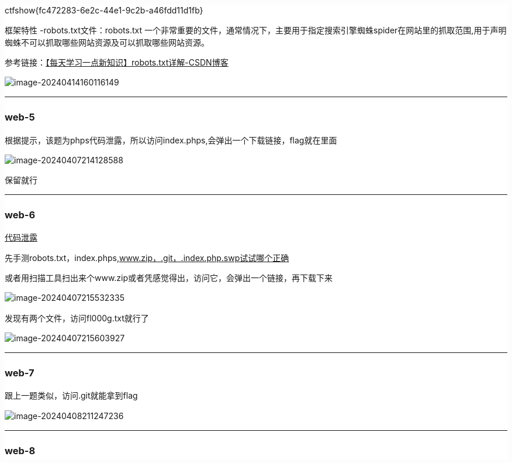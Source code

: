 ctfshow{fc472283-6e2c-44e1-9c2b-a46fdd11d1fb}

框架特性 -robots.txt文件：robots.txt 一个非常重要的文件，通常情况下，主要用于指定搜索引擎蜘蛛spider在网站里的抓取范围,用于声明蜘蛛不可以抓取哪些网站资源及可以抓取哪些网站资源。



参考链接：[【每天学习一点新知识】robots.txt详解-CSDN博客](https://blog.csdn.net/m0_51683653/article/details/127252676?utm_medium=distribute.pc_relevant.none-task-blog-2~default~baidujs_utm_term~default-5-127252676-blog-7918528.235^v43^pc_blog_bottom_relevance_base7&spm=1001.2101.3001.4242.4&utm_relevant_index=8)

![image-20240414160116149](https://insey.oss-cn-shenzhen.aliyuncs.com/kin/202404141601198.png)

------



### web-5

根据提示，该题为phps代码泄露，所以访问index.phps,会弹出一个下载链接，flag就在里面

![image-20240407214128588](https://insey.oss-cn-shenzhen.aliyuncs.com/kin/202404072141613.png)

保留就行

------

### web-6

[代码泄露](https://blog.csdn.net/qq_53079406/article/details/125582887?ops_request_misc=%257B%2522request%255Fid%2522%253A%2522171249839616800211582922%2522%252C%2522scm%2522%253A%252220140713.130102334..%2522%257D&request_id=171249839616800211582922&biz_id=0&utm_medium=distribute.pc_search_result.none-task-blog-2~all~sobaiduend~default-1-125582887-null-null.142^v100^control&utm_term=%E4%BB%A3%E7%A0%81%E6%B3%84%E9%9C%B2&spm=1018.2226.3001.4187)

先手测robots.txt，index.phps,www.zip，.git，.index.php.swp试试哪个正确

或者用扫描工具扫出来个www.zip或者凭感觉得出，访问它，会弹出一个链接，再下载下来

![image-20240407215532335](https://insey.oss-cn-shenzhen.aliyuncs.com/kin/202404072155411.png)

发现有两个文件，访问fl000g.txt就行了

![image-20240407215603927](https://insey.oss-cn-shenzhen.aliyuncs.com/kin/202404072156965.png)

------

### web-7

跟上一题类似，访问.git就能拿到flag

![image-20240408211247236](https://insey.oss-cn-shenzhen.aliyuncs.com/kin/202404082112362.png)

------

### web-8

